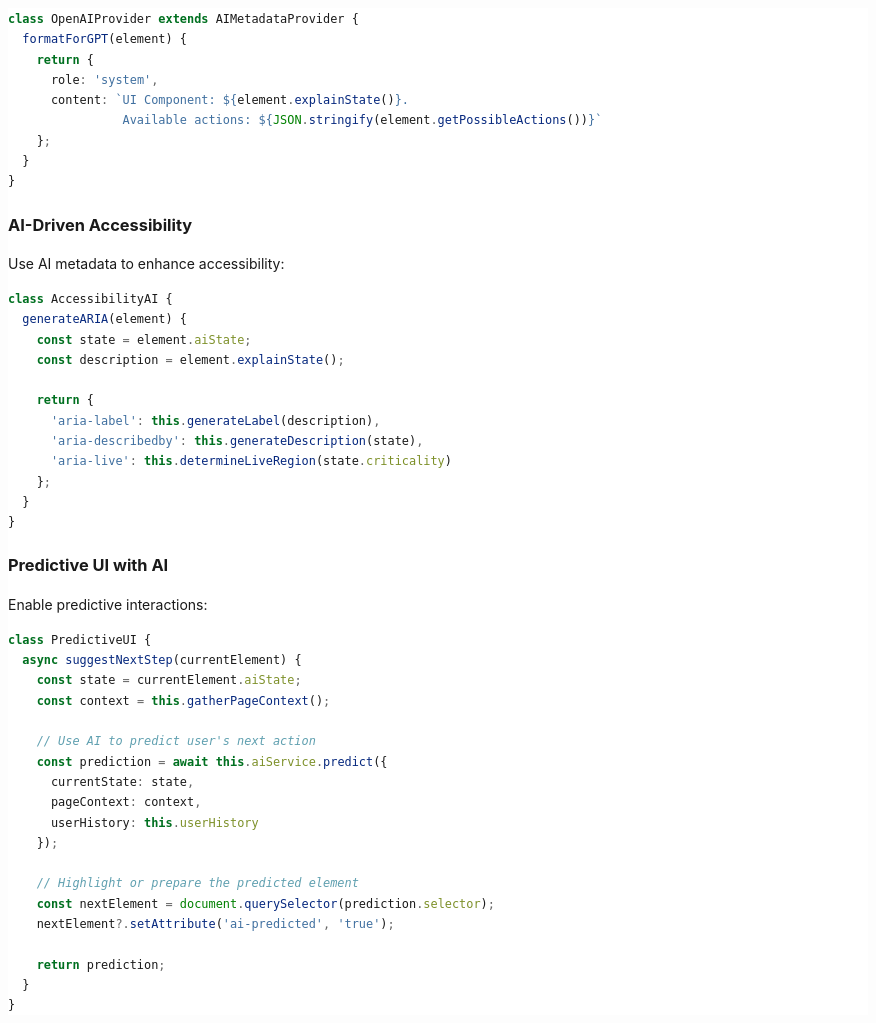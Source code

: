 ```typescript
class OpenAIProvider extends AIMetadataProvider {
  formatForGPT(element) {
    return {
      role: 'system',
      content: `UI Component: ${element.explainState()}. 
                Available actions: ${JSON.stringify(element.getPossibleActions())}`
    };
  }
}
```

### AI-Driven Accessibility

Use AI metadata to enhance accessibility:

```typescript
class AccessibilityAI {
  generateARIA(element) {
    const state = element.aiState;
    const description = element.explainState();
    
    return {
      'aria-label': this.generateLabel(description),
      'aria-describedby': this.generateDescription(state),
      'aria-live': this.determineLiveRegion(state.criticality)
    };
  }
}
```

### Predictive UI with AI

Enable predictive interactions:

```typescript
class PredictiveUI {
  async suggestNextStep(currentElement) {
    const state = currentElement.aiState;
    const context = this.gatherPageContext();
    
    // Use AI to predict user's next action
    const prediction = await this.aiService.predict({
      currentState: state,
      pageContext: context,
      userHistory: this.userHistory
    });
    
    // Highlight or prepare the predicted element
    const nextElement = document.querySelector(prediction.selector);
    nextElement?.setAttribute('ai-predicted', 'true');
    
    return prediction;
  }
}
```
